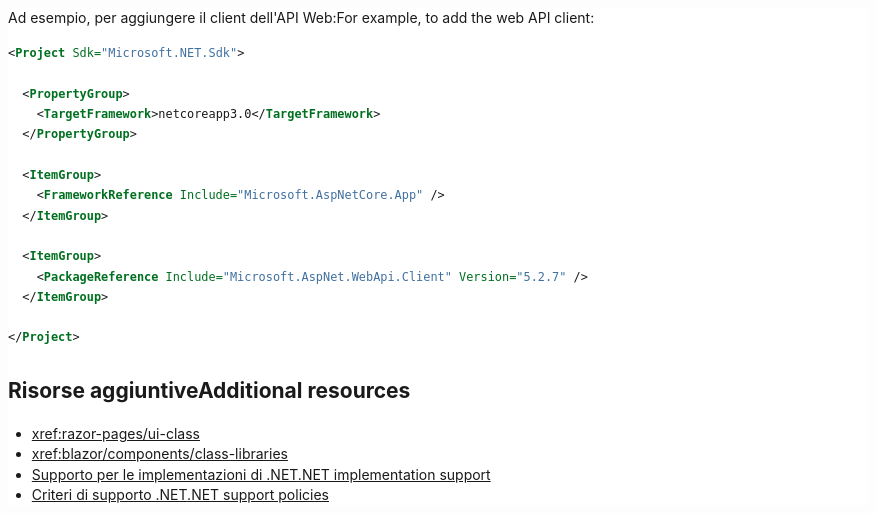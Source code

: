 <span data-ttu-id="a7f4a-252">Ad esempio, per aggiungere il client dell'API Web:</span><span class="sxs-lookup"><span data-stu-id="a7f4a-252">For example, to add the web API client:</span></span>

```xml
<Project Sdk="Microsoft.NET.Sdk">

  <PropertyGroup>
    <TargetFramework>netcoreapp3.0</TargetFramework>
  </PropertyGroup>

  <ItemGroup>
    <FrameworkReference Include="Microsoft.AspNetCore.App" />
  </ItemGroup>

  <ItemGroup>
    <PackageReference Include="Microsoft.AspNet.WebApi.Client" Version="5.2.7" />
  </ItemGroup>

</Project>
```

## <a name="additional-resources"></a><span data-ttu-id="a7f4a-253">Risorse aggiuntive</span><span class="sxs-lookup"><span data-stu-id="a7f4a-253">Additional resources</span></span>

* <xref:razor-pages/ui-class>
* <xref:blazor/components/class-libraries>
* [<span data-ttu-id="a7f4a-254">Supporto per le implementazioni di .NET</span><span class="sxs-lookup"><span data-stu-id="a7f4a-254">.NET implementation support</span></span>](/dotnet/standard/net-standard#net-implementation-support)
* [<span data-ttu-id="a7f4a-255">Criteri di supporto .NET</span><span class="sxs-lookup"><span data-stu-id="a7f4a-255">.NET support policies</span></span>](https://dotnet.microsoft.com/platform/support/policy)
